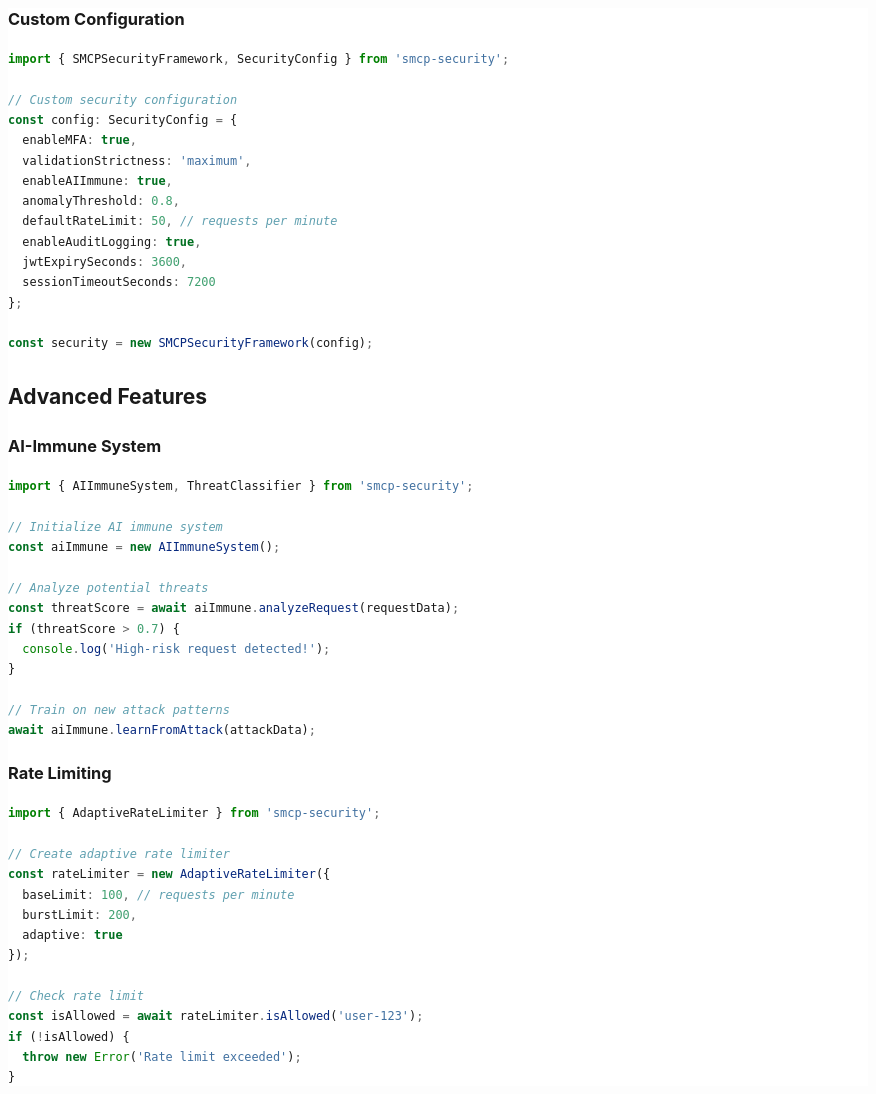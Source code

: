 ### Custom Configuration

```typescript
import { SMCPSecurityFramework, SecurityConfig } from 'smcp-security';

// Custom security configuration
const config: SecurityConfig = {
  enableMFA: true,
  validationStrictness: 'maximum',
  enableAIImmune: true,
  anomalyThreshold: 0.8,
  defaultRateLimit: 50, // requests per minute
  enableAuditLogging: true,
  jwtExpirySeconds: 3600,
  sessionTimeoutSeconds: 7200
};

const security = new SMCPSecurityFramework(config);
```

## Advanced Features

### AI-Immune System

```typescript
import { AIImmuneSystem, ThreatClassifier } from 'smcp-security';

// Initialize AI immune system
const aiImmune = new AIImmuneSystem();

// Analyze potential threats
const threatScore = await aiImmune.analyzeRequest(requestData);
if (threatScore > 0.7) {
  console.log('High-risk request detected!');
}

// Train on new attack patterns
await aiImmune.learnFromAttack(attackData);
```

### Rate Limiting

```typescript
import { AdaptiveRateLimiter } from 'smcp-security';

// Create adaptive rate limiter
const rateLimiter = new AdaptiveRateLimiter({
  baseLimit: 100, // requests per minute
  burstLimit: 200,
  adaptive: true
});

// Check rate limit
const isAllowed = await rateLimiter.isAllowed('user-123');
if (!isAllowed) {
  throw new Error('Rate limit exceeded');
}
```
